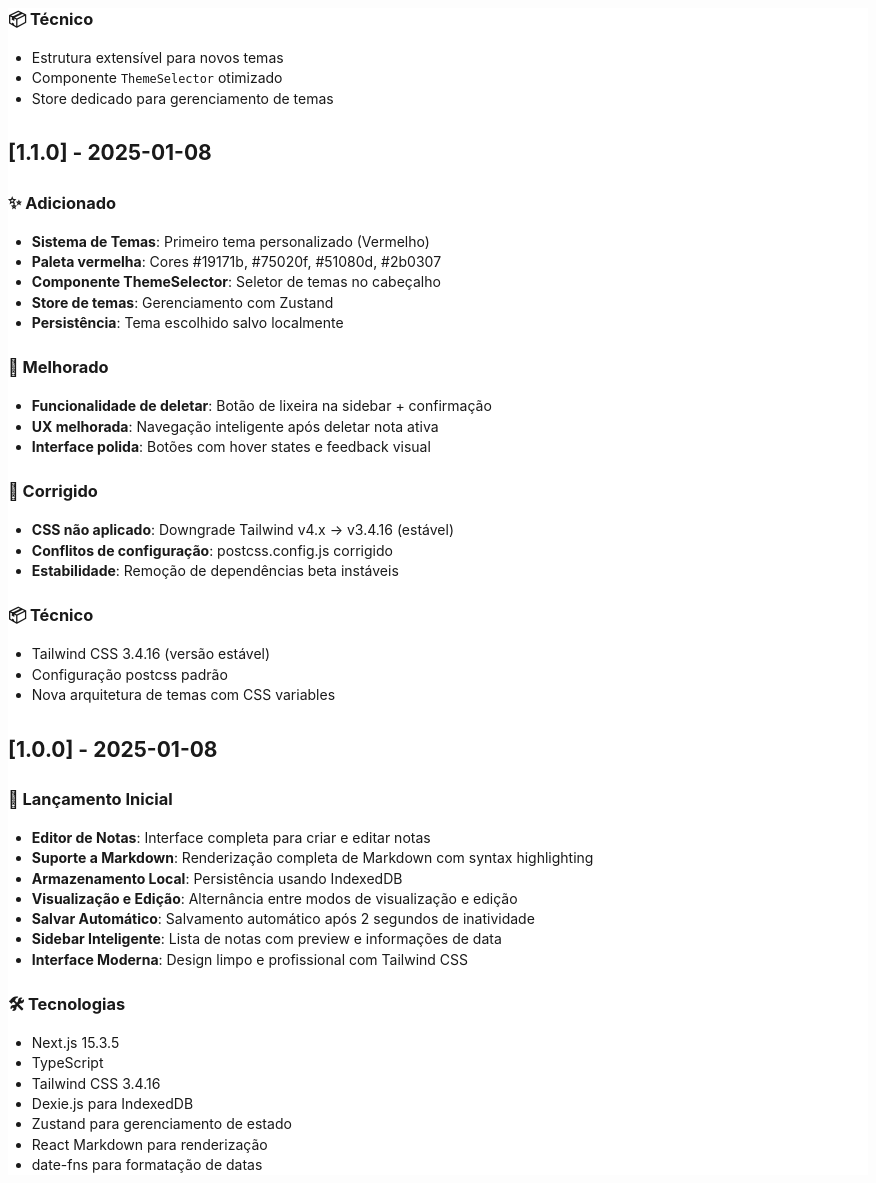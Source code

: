 ### 📦 Técnico
- Estrutura extensível para novos temas
- Componente `ThemeSelector` otimizado
- Store dedicado para gerenciamento de temas

## [1.1.0] - 2025-01-08

### ✨ Adicionado
- **Sistema de Temas**: Primeiro tema personalizado (Vermelho)
- **Paleta vermelha**: Cores #19171b, #75020f, #51080d, #2b0307
- **Componente ThemeSelector**: Seletor de temas no cabeçalho
- **Store de temas**: Gerenciamento com Zustand
- **Persistência**: Tema escolhido salvo localmente

### 🔧 Melhorado
- **Funcionalidade de deletar**: Botão de lixeira na sidebar + confirmação
- **UX melhorada**: Navegação inteligente após deletar nota ativa
- **Interface polida**: Botões com hover states e feedback visual

### 🐛 Corrigido
- **CSS não aplicado**: Downgrade Tailwind v4.x → v3.4.16 (estável)
- **Conflitos de configuração**: postcss.config.js corrigido
- **Estabilidade**: Remoção de dependências beta instáveis

### 📦 Técnico
- Tailwind CSS 3.4.16 (versão estável)
- Configuração postcss padrão
- Nova arquitetura de temas com CSS variables

## [1.0.0] - 2025-01-08

### 🎉 Lançamento Inicial
- **Editor de Notas**: Interface completa para criar e editar notas
- **Suporte a Markdown**: Renderização completa de Markdown com syntax highlighting
- **Armazenamento Local**: Persistência usando IndexedDB
- **Visualização e Edição**: Alternância entre modos de visualização e edição
- **Salvar Automático**: Salvamento automático após 2 segundos de inatividade
- **Sidebar Inteligente**: Lista de notas com preview e informações de data
- **Interface Moderna**: Design limpo e profissional com Tailwind CSS

### 🛠️ Tecnologias
- Next.js 15.3.5
- TypeScript
- Tailwind CSS 3.4.16
- Dexie.js para IndexedDB
- Zustand para gerenciamento de estado
- React Markdown para renderização
- date-fns para formatação de datas
